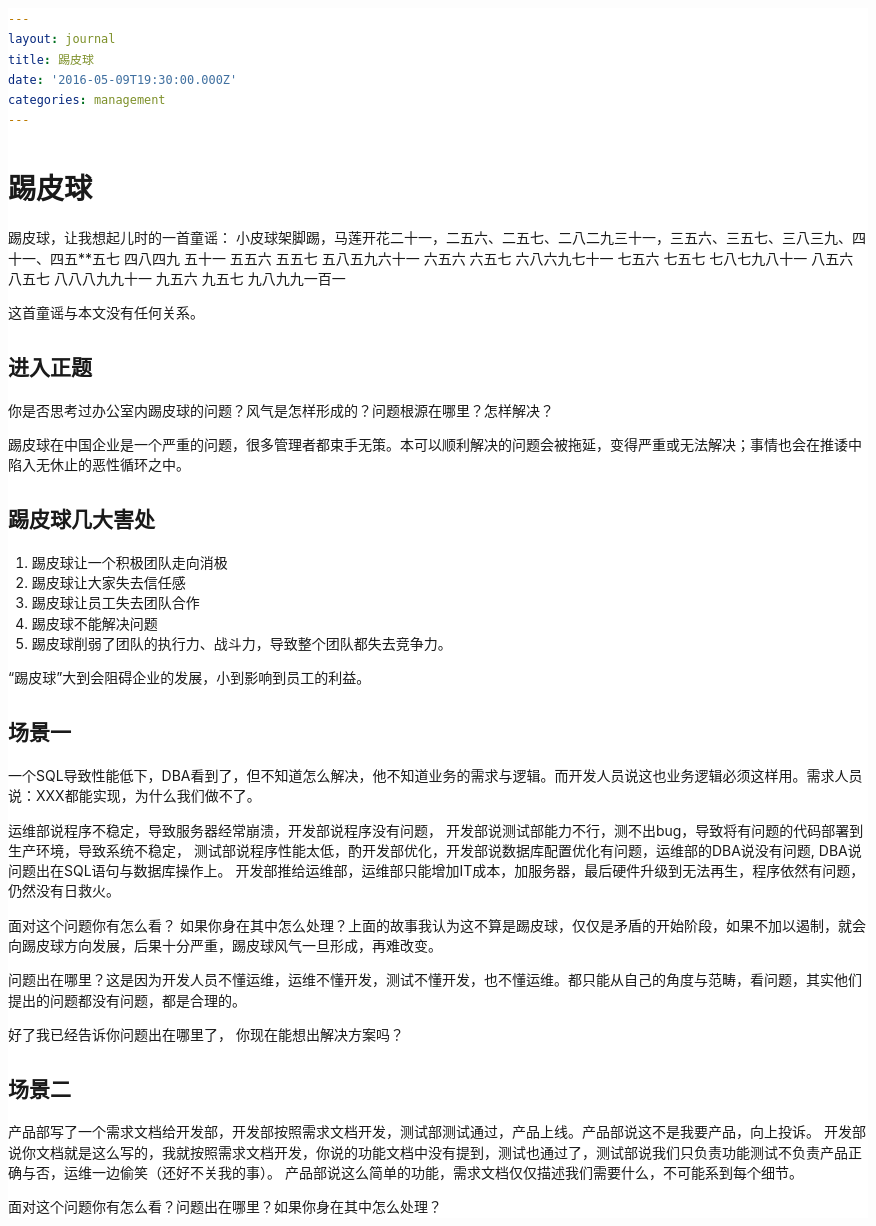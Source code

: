 ```yaml
---
layout: journal
title: 踢皮球
date: '2016-05-09T19:30:00.000Z'
categories: management
---
```


# 踢皮球

踢皮球，让我想起儿时的一首童谣： 小皮球架脚踢，马莲开花二十一，二五六、二五七、二八二九三十一，三五六、三五七、三八三九、四十一、四五\*\*五七 四八四九 五十一 五五六 五五七 五八五九六十一 六五六 六五七 六八六九七十一 七五六 七五七 七八七九八十一 八五六 八五七 八八八九九十一 九五六 九五七 九八九九一百一

这首童谣与本文没有任何关系。

## 进入正题

你是否思考过办公室内踢皮球的问题？风气是怎样形成的？问题根源在哪里？怎样解决？

踢皮球在中国企业是一个严重的问题，很多管理者都束手无策。本可以顺利解决的问题会被拖延，变得严重或无法解决；事情也会在推诿中陷入无休止的恶性循环之中。

## 踢皮球几大害处

1. 踢皮球让一个积极团队走向消极
2. 踢皮球让大家失去信任感
3. 踢皮球让员工失去团队合作
4. 踢皮球不能解决问题
5. 踢皮球削弱了团队的执行力、战斗力，导致整个团队都失去竞争力。

“踢皮球”大到会阻碍企业的发展，小到影响到员工的利益。

## 场景一

一个SQL导致性能低下，DBA看到了，但不知道怎么解决，他不知道业务的需求与逻辑。而开发人员说这也业务逻辑必须这样用。需求人员说：XXX都能实现，为什么我们做不了。

运维部说程序不稳定，导致服务器经常崩溃，开发部说程序没有问题， 开发部说测试部能力不行，测不出bug，导致将有问题的代码部署到生产环境，导致系统不稳定， 测试部说程序性能太低，酌开发部优化，开发部说数据库配置优化有问题，运维部的DBA说没有问题, DBA说问题出在SQL语句与数据库操作上。 开发部推给运维部，运维部只能增加IT成本，加服务器，最后硬件升级到无法再生，程序依然有问题，仍然没有日救火。

面对这个问题你有怎么看？ 如果你身在其中怎么处理？上面的故事我认为这不算是踢皮球，仅仅是矛盾的开始阶段，如果不加以遏制，就会向踢皮球方向发展，后果十分严重，踢皮球风气一旦形成，再难改变。

问题出在哪里？这是因为开发人员不懂运维，运维不懂开发，测试不懂开发，也不懂运维。都只能从自己的角度与范畴，看问题，其实他们提出的问题都没有问题，都是合理的。

好了我已经告诉你问题出在哪里了， 你现在能想出解决方案吗？

## 场景二

产品部写了一个需求文档给开发部，开发部按照需求文档开发，测试部测试通过，产品上线。产品部说这不是我要产品，向上投诉。 开发部说你文档就是这么写的，我就按照需求文档开发，你说的功能文档中没有提到，测试也通过了，测试部说我们只负责功能测试不负责产品正确与否，运维一边偷笑（还好不关我的事）。 产品部说这么简单的功能，需求文档仅仅描述我们需要什么，不可能系到每个细节。

面对这个问题你有怎么看？问题出在哪里？如果你身在其中怎么处理？
